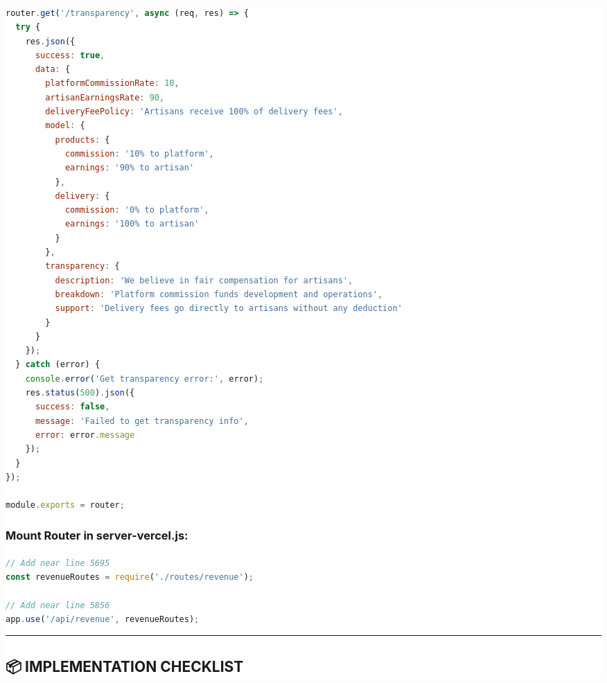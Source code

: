 ```javascript
router.get('/transparency', async (req, res) => {
  try {
    res.json({
      success: true,
      data: {
        platformCommissionRate: 10,
        artisanEarningsRate: 90,
        deliveryFeePolicy: 'Artisans receive 100% of delivery fees',
        model: {
          products: {
            commission: '10% to platform',
            earnings: '90% to artisan'
          },
          delivery: {
            commission: '0% to platform',
            earnings: '100% to artisan'
          }
        },
        transparency: {
          description: 'We believe in fair compensation for artisans',
          breakdown: 'Platform commission funds development and operations',
          support: 'Delivery fees go directly to artisans without any deduction'
        }
      }
    });
  } catch (error) {
    console.error('Get transparency error:', error);
    res.status(500).json({
      success: false,
      message: 'Failed to get transparency info',
      error: error.message
    });
  }
});

module.exports = router;
```

### Mount Router in server-vercel.js:
```javascript
// Add near line 5695
const revenueRoutes = require('./routes/revenue');

// Add near line 5856
app.use('/api/revenue', revenueRoutes);
```

---

## 📦 IMPLEMENTATION CHECKLIST
